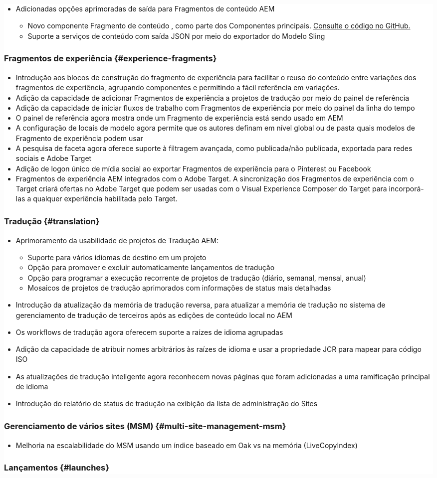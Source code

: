 * Adicionadas opções aprimoradas de saída para Fragmentos de conteúdo AEM

   * Novo componente Fragmento de conteúdo , como parte dos Componentes principais. [Consulte o código no GitHub.](https://github.com/Adobe-Marketing-Cloud/aem-core-wcm-components/tree/master/extension/contentfragment/content/src/content/jcr_root/apps/core/wcm/extension/components/contentfragment/v1/contentfragment)
   * Suporte a serviços de conteúdo com saída JSON por meio do exportador do Modelo Sling

### Fragmentos de experiência {#experience-fragments}

* Introdução aos blocos de construção do fragmento de experiência para facilitar o reuso do conteúdo entre variações dos fragmentos de experiência, agrupando componentes e permitindo a fácil referência em variações.
* Adição da capacidade de adicionar Fragmentos de experiência a projetos de tradução por meio do painel de referência
* Adição da capacidade de iniciar fluxos de trabalho com Fragmentos de experiência por meio do painel da linha do tempo
* O painel de referência agora mostra onde um Fragmento de experiência está sendo usado em AEM
* A configuração de locais de modelo agora permite que os autores definam em nível global ou de pasta quais modelos de Fragmento de experiência podem usar
* A pesquisa de faceta agora oferece suporte à filtragem avançada, como publicada/não publicada, exportada para redes sociais e Adobe Target
* Adição de logon único de mídia social ao exportar Fragmentos de experiência para o Pinterest ou Facebook
* Fragmentos de experiência AEM integrados com o Adobe Target. A sincronização dos Fragmentos de experiência com o Target criará ofertas no Adobe Target que podem ser usadas com o Visual Experience Composer do Target para incorporá-las a qualquer experiência habilitada pelo Target.

### Tradução {#translation}

* Aprimoramento da usabilidade de projetos de Tradução AEM:

   * Suporte para vários idiomas de destino em um projeto
   * Opção para promover e excluir automaticamente lançamentos de tradução
   * Opção para programar a execução recorrente de projetos de tradução (diário, semanal, mensal, anual)
   * Mosaicos de projetos de tradução aprimorados com informações de status mais detalhadas

* Introdução da atualização da memória de tradução reversa, para atualizar a memória de tradução no sistema de gerenciamento de tradução de terceiros após as edições de conteúdo local no AEM
* Os workflows de tradução agora oferecem suporte a raízes de idioma agrupadas
* Adição da capacidade de atribuir nomes arbitrários às raízes de idioma e usar a propriedade JCR para mapear para código ISO
* As atualizações de tradução inteligente agora reconhecem novas páginas que foram adicionadas a uma ramificação principal de idioma
* Introdução do relatório de status de tradução na exibição da lista de administração do Sites

### Gerenciamento de vários sites (MSM) {#multi-site-management-msm}

* Melhoria na escalabilidade do MSM usando um índice baseado em Oak vs na memória (LiveCopyIndex)

### Lançamentos {#launches}
